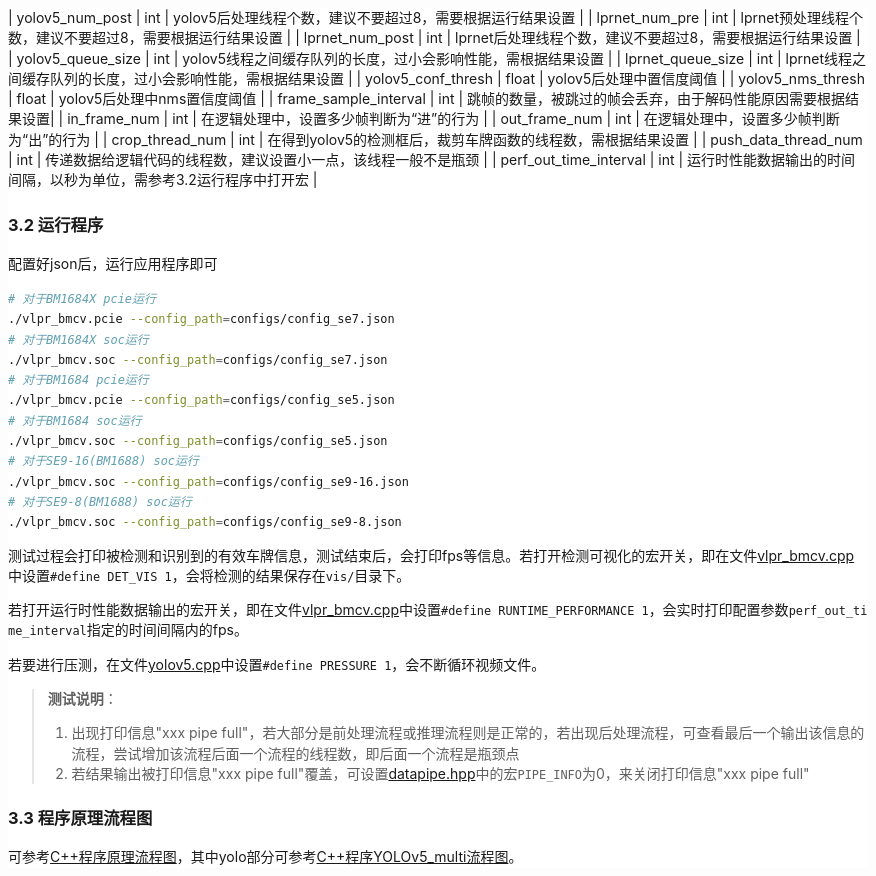 | yolov5_num_post        | int     |   yolov5后处理线程个数，建议不要超过8，需要根据运行结果设置  |
| lprnet_num_pre         | int     |   lprnet预处理线程个数，建议不要超过8，需要根据运行结果设置  |
| lprnet_num_post        | int     |   lprnet后处理线程个数，建议不要超过8，需要根据运行结果设置  |
| yolov5_queue_size      | int     | yolov5线程之间缓存队列的长度，过小会影响性能，需根据结果设置 |
| lprnet_queue_size      | int     | lprnet线程之间缓存队列的长度，过小会影响性能，需根据结果设置 |
| yolov5_conf_thresh     | float   |                  yolov5后处理中置信度阈值                 |
| yolov5_nms_thresh      | float   |                 yolov5后处理中nms置信度阈值               |
| frame_sample_interval  | int     | 跳帧的数量，被跳过的帧会丢弃，由于解码性能原因需要根据结果设置|
| in_frame_num           | int     |           在逻辑处理中，设置多少帧判断为“进”的行为          |
| out_frame_num          | int     |           在逻辑处理中，设置多少帧判断为“出”的行为          |
| crop_thread_num        | int     | 在得到yolov5的检测框后，裁剪车牌函数的线程数，需根据结果设置  |
| push_data_thread_num   | int     | 传递数据给逻辑代码的线程数，建议设置小一点，该线程一般不是瓶颈 |
| perf_out_time_interval | int     | 运行时性能数据输出的时间间隔，以秒为单位，需参考3.2运行程序中打开宏 |


### 3.2 运行程序
配置好json后，运行应用程序即可
```bash
# 对于BM1684X pcie运行
./vlpr_bmcv.pcie --config_path=configs/config_se7.json
# 对于BM1684X soc运行
./vlpr_bmcv.soc --config_path=configs/config_se7.json
# 对于BM1684 pcie运行
./vlpr_bmcv.pcie --config_path=configs/config_se5.json
# 对于BM1684 soc运行
./vlpr_bmcv.soc --config_path=configs/config_se5.json
# 对于SE9-16(BM1688) soc运行
./vlpr_bmcv.soc --config_path=configs/config_se9-16.json
# 对于SE9-8(BM1688) soc运行
./vlpr_bmcv.soc --config_path=configs/config_se9-8.json
```
测试过程会打印被检测和识别到的有效车牌信息，测试结束后，会打印fps等信息。若打开检测可视化的宏开关，即在文件[vlpr_bmcv.cpp](./vlpr_bmcv/vlpr_bmcv.cpp)中设置`#define DET_VIS 1`，会将检测的结果保存在`vis/`目录下。

若打开运行时性能数据输出的宏开关，即在文件[vlpr_bmcv.cpp](./vlpr_bmcv/vlpr_bmcv.cpp)中设置`#define RUNTIME_PERFORMANCE 1`，会实时打印配置参数`perf_out_time_interval`指定的时间间隔内的fps。

若要进行压测，在文件[yolov5.cpp](./vlpr_bmcv/yolov5_multi/yolov5.cpp)中设置`#define PRESSURE 1`，会不断循环视频文件。

> **测试说明**：  
> 1. 出现打印信息"xxx pipe full"，若大部分是前处理流程或推理流程则是正常的，若出现后处理流程，可查看最后一个输出该信息的流程，尝试增加该流程后面一个流程的线程数，即后面一个流程是瓶颈点
> 2. 若结果输出被打印信息"xxx pipe full"覆盖，可设置[datapipe.hpp](vlpr_bmcv/lprnet_multi/datapipe.hpp)中的宏```PIPE_INFO```为0，来关闭打印信息"xxx pipe full"

### 3.3 程序原理流程图
可参考[C++程序原理流程图](../pics/cpp_pipeline.png)，其中yolo部分可参考[C++程序YOLOv5_multi流程图](../../YOLOv5_multi/pics/diagram.png)。
